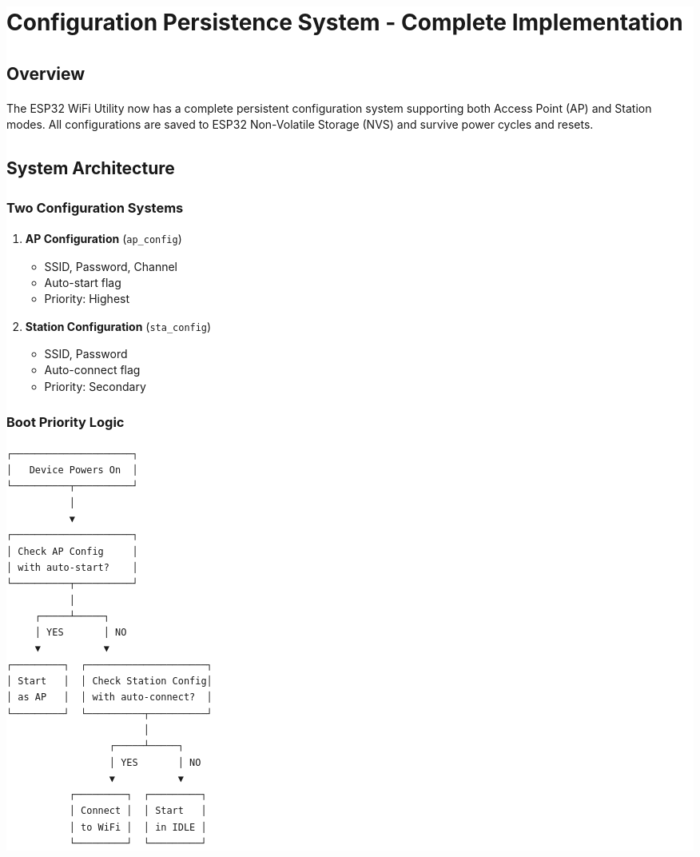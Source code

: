 # Configuration Persistence System - Complete Implementation

## Overview

The ESP32 WiFi Utility now has a complete persistent configuration system supporting both Access Point (AP) and Station modes. All configurations are saved to ESP32 Non-Volatile Storage (NVS) and survive power cycles and resets.

## System Architecture

### Two Configuration Systems

1. **AP Configuration** (`ap_config`)
   - SSID, Password, Channel
   - Auto-start flag
   - Priority: Highest

2. **Station Configuration** (`sta_config`)
   - SSID, Password
   - Auto-connect flag
   - Priority: Secondary

### Boot Priority Logic

```
┌─────────────────────┐
│   Device Powers On  │
└──────────┬──────────┘
           │
           ▼
┌─────────────────────┐
│ Check AP Config     │
│ with auto-start?    │
└──────────┬──────────┘
           │
     ┌─────┴─────┐
     │ YES       │ NO
     ▼           ▼
┌─────────┐  ┌─────────────────────┐
│ Start   │  │ Check Station Config│
│ as AP   │  │ with auto-connect?  │
└─────────┘  └──────────┬──────────┘
                        │
                  ┌─────┴─────┐
                  │ YES       │ NO
                  ▼           ▼
           ┌─────────┐  ┌─────────┐
           │ Connect │  │ Start   │
           │ to WiFi │  │ in IDLE │
           └─────────┘  └─────────┘
```
